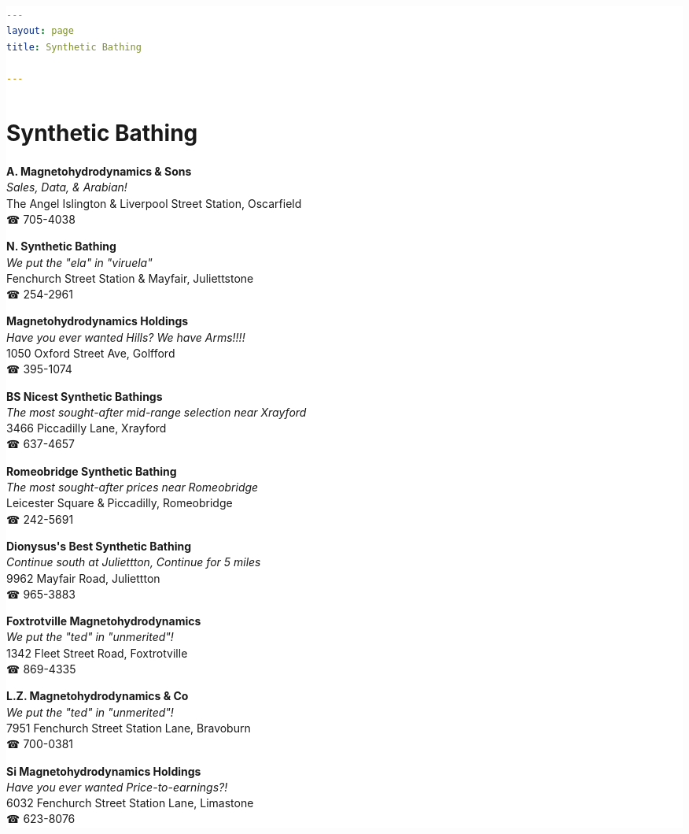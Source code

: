 ```yaml
---
layout: page 
title: Synthetic Bathing

---
```



# Synthetic Bathing


 **A. Magnetohydrodynamics & Sons**  
_Sales, Data, & Arabian!_  
The Angel Islington & Liverpool Street Station, Oscarfield  
☎ 705-4038

**N. Synthetic Bathing**  
_We put the "ela" in "viruela"_  
Fenchurch Street Station & Mayfair, Juliettstone  
☎ 254-2961

**Magnetohydrodynamics Holdings**  
_Have you ever wanted Hills? We have Arms!!!!_  
1050 Oxford Street Ave, Golfford  
☎ 395-1074

**BS Nicest Synthetic Bathings**  
_The most sought-after mid-range selection near Xrayford_  
3466 Piccadilly Lane, Xrayford  
☎ 637-4657

**Romeobridge Synthetic Bathing**  
_The most sought-after prices near Romeobridge_  
Leicester Square & Piccadilly, Romeobridge  
☎ 242-5691

**Dionysus's Best Synthetic Bathing**  
_Continue south at Juliettton, Continue for 5 miles_  
9962 Mayfair Road, Juliettton  
☎ 965-3883

**Foxtrotville Magnetohydrodynamics**  
_We put the "ted" in "unmerited"!_  
1342 Fleet Street Road, Foxtrotville  
☎ 869-4335

**L.Z. Magnetohydrodynamics & Co**  
_We put the "ted" in "unmerited"!_  
7951 Fenchurch Street Station Lane, Bravoburn  
☎ 700-0381

**Si Magnetohydrodynamics Holdings**  
_Have you ever wanted Price-to-earnings?!_  
6032 Fenchurch Street Station Lane, Limastone  
☎ 623-8076
